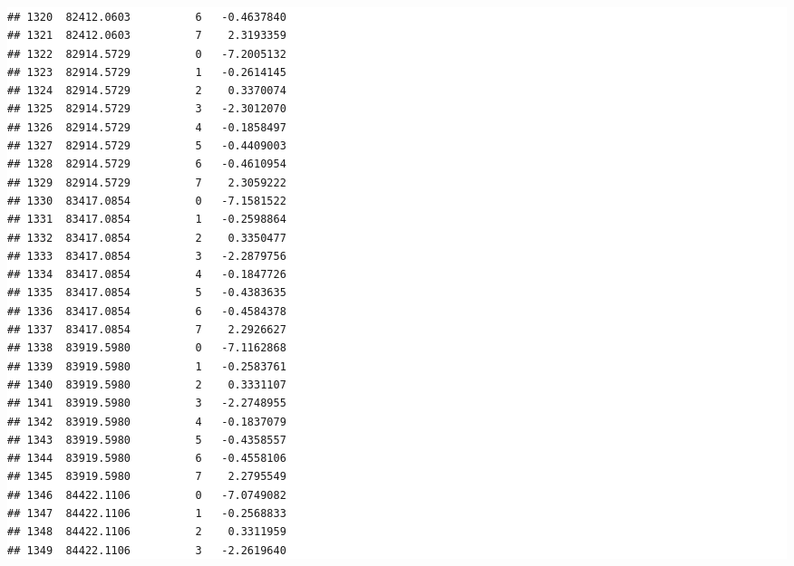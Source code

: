     ## 1320  82412.0603          6   -0.4637840
    ## 1321  82412.0603          7    2.3193359
    ## 1322  82914.5729          0   -7.2005132
    ## 1323  82914.5729          1   -0.2614145
    ## 1324  82914.5729          2    0.3370074
    ## 1325  82914.5729          3   -2.3012070
    ## 1326  82914.5729          4   -0.1858497
    ## 1327  82914.5729          5   -0.4409003
    ## 1328  82914.5729          6   -0.4610954
    ## 1329  82914.5729          7    2.3059222
    ## 1330  83417.0854          0   -7.1581522
    ## 1331  83417.0854          1   -0.2598864
    ## 1332  83417.0854          2    0.3350477
    ## 1333  83417.0854          3   -2.2879756
    ## 1334  83417.0854          4   -0.1847726
    ## 1335  83417.0854          5   -0.4383635
    ## 1336  83417.0854          6   -0.4584378
    ## 1337  83417.0854          7    2.2926627
    ## 1338  83919.5980          0   -7.1162868
    ## 1339  83919.5980          1   -0.2583761
    ## 1340  83919.5980          2    0.3331107
    ## 1341  83919.5980          3   -2.2748955
    ## 1342  83919.5980          4   -0.1837079
    ## 1343  83919.5980          5   -0.4358557
    ## 1344  83919.5980          6   -0.4558106
    ## 1345  83919.5980          7    2.2795549
    ## 1346  84422.1106          0   -7.0749082
    ## 1347  84422.1106          1   -0.2568833
    ## 1348  84422.1106          2    0.3311959
    ## 1349  84422.1106          3   -2.2619640